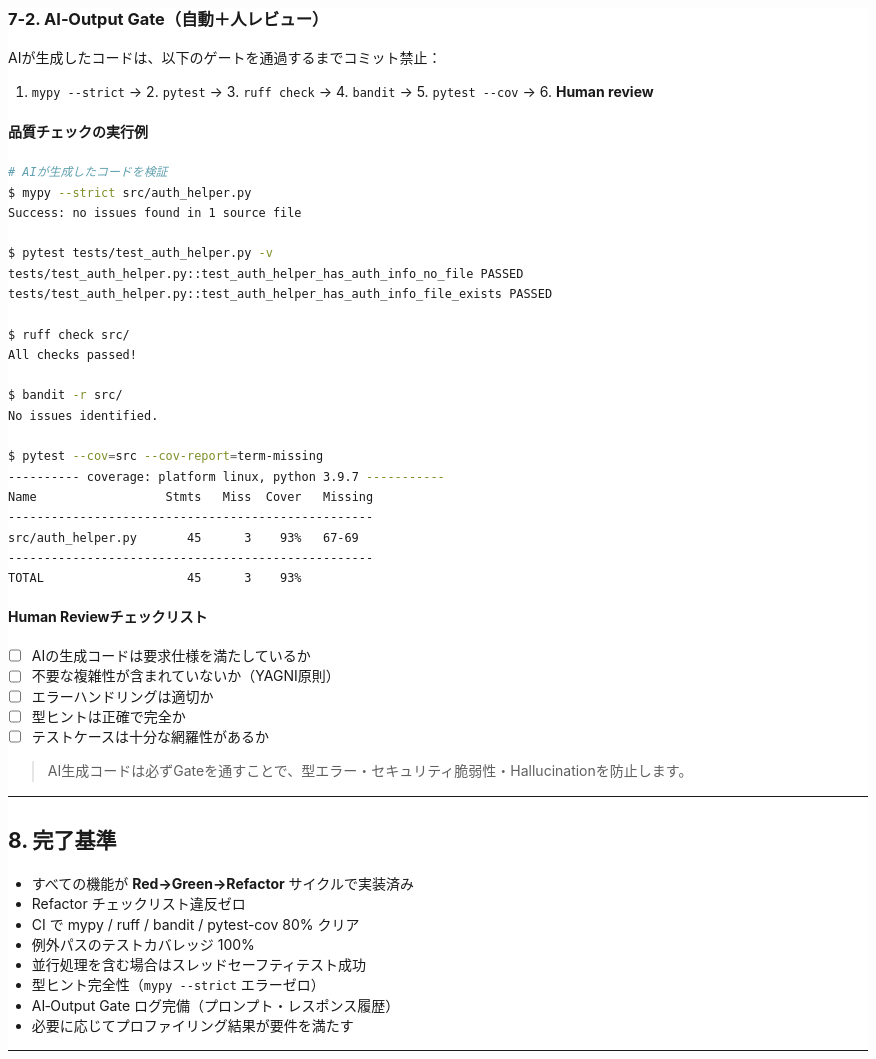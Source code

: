 ### 7‑2. AI‑Output Gate（自動＋人レビュー）

AIが生成したコードは、以下のゲートを通過するまでコミット禁止：

1. `mypy --strict` → 2. `pytest` → 3. `ruff check` → 4. `bandit` → 5. `pytest --cov` → 6. **Human review**

#### 品質チェックの実行例

```bash
# AIが生成したコードを検証
$ mypy --strict src/auth_helper.py
Success: no issues found in 1 source file

$ pytest tests/test_auth_helper.py -v
tests/test_auth_helper.py::test_auth_helper_has_auth_info_no_file PASSED
tests/test_auth_helper.py::test_auth_helper_has_auth_info_file_exists PASSED

$ ruff check src/
All checks passed!

$ bandit -r src/
No issues identified.

$ pytest --cov=src --cov-report=term-missing
---------- coverage: platform linux, python 3.9.7 -----------
Name                  Stmts   Miss  Cover   Missing
---------------------------------------------------
src/auth_helper.py       45      3    93%   67-69
---------------------------------------------------
TOTAL                    45      3    93%
```

#### Human Reviewチェックリスト

- [ ] AIの生成コードは要求仕様を満たしているか
- [ ] 不要な複雑性が含まれていないか（YAGNI原則）
- [ ] エラーハンドリングは適切か
- [ ] 型ヒントは正確で完全か
- [ ] テストケースは十分な網羅性があるか

> AI生成コードは必ずGateを通すことで、型エラー・セキュリティ脆弱性・Hallucinationを防止します。

---

## 8. 完了基準

- すべての機能が **Red→Green→Refactor** サイクルで実装済み
- Refactor チェックリスト違反ゼロ
- CI で mypy / ruff / bandit / pytest-cov 80% クリア
- 例外パスのテストカバレッジ 100%
- 並行処理を含む場合はスレッドセーフティテスト成功
- 型ヒント完全性（`mypy --strict` エラーゼロ）
- AI‑Output Gate ログ完備（プロンプト・レスポンス履歴）
- 必要に応じてプロファイリング結果が要件を満たす

---